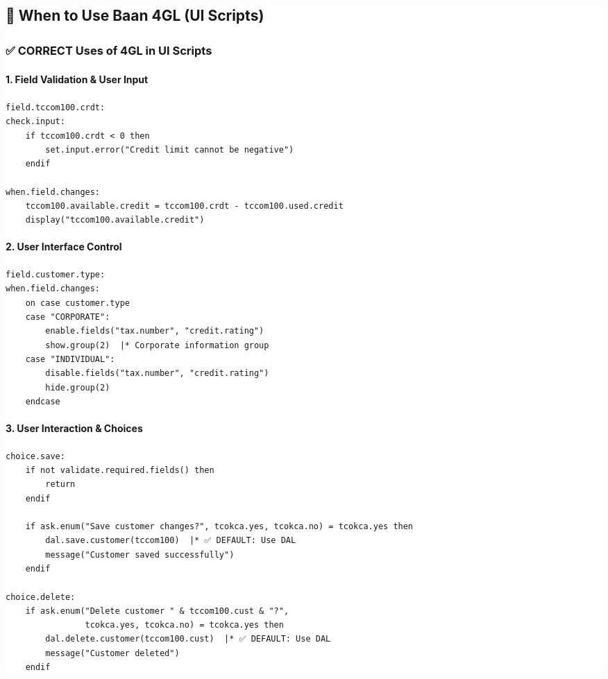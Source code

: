 ## 🧠 When to Use Baan 4GL (UI Scripts)

### ✅ **CORRECT Uses of 4GL in UI Scripts**

#### 1. **Field Validation & User Input**
```baan
field.tccom100.crdt:
check.input:
    if tccom100.crdt < 0 then
        set.input.error("Credit limit cannot be negative")
    endif
    
when.field.changes:
    tccom100.available.credit = tccom100.crdt - tccom100.used.credit
    display("tccom100.available.credit")
```

#### 2. **User Interface Control**
```baan
field.customer.type:
when.field.changes:
    on case customer.type
    case "CORPORATE":
        enable.fields("tax.number", "credit.rating")
        show.group(2)  |* Corporate information group
    case "INDIVIDUAL":
        disable.fields("tax.number", "credit.rating")
        hide.group(2)
    endcase
```

#### 3. **User Interaction & Choices**
```baan
choice.save:
    if not validate.required.fields() then
        return
    endif
    
    if ask.enum("Save customer changes?", tcokca.yes, tcokca.no) = tcokca.yes then
        dal.save.customer(tccom100)  |* ✅ DEFAULT: Use DAL
        message("Customer saved successfully")
    endif

choice.delete:
    if ask.enum("Delete customer " & tccom100.cust & "?", 
                tcokca.yes, tcokca.no) = tcokca.yes then
        dal.delete.customer(tccom100.cust)  |* ✅ DEFAULT: Use DAL
        message("Customer deleted")
    endif
```
